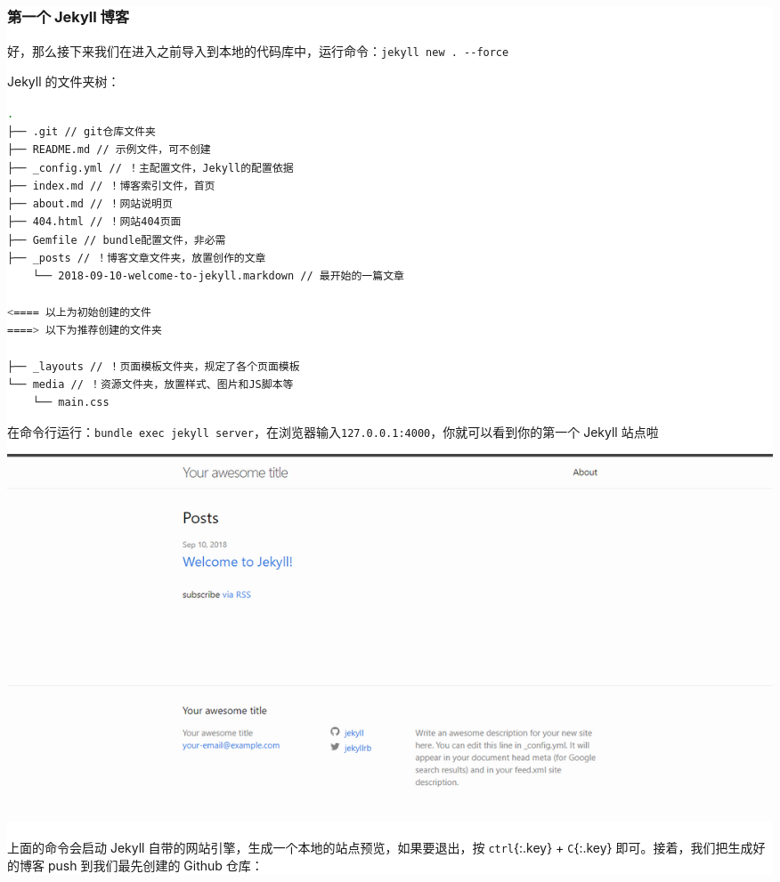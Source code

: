 ### 第一个 Jekyll 博客

好，那么接下来我们在进入之前导入到本地的代码库中，运行命令：`jekyll new . --force`

Jekyll 的文件夹树：

```bash
.
├── .git // git仓库文件夹
├── README.md // 示例文件，可不创建
├── _config.yml // ！主配置文件，Jekyll的配置依据
├── index.md // ！博客索引文件，首页
├── about.md // ！网站说明页
├── 404.html // ！网站404页面
├── Gemfile // bundle配置文件，非必需
├── _posts // ！博客文章文件夹，放置创作的文章
    └── 2018-09-10-welcome-to-jekyll.markdown // 最开始的一篇文章

<==== 以上为初始创建的文件
====> 以下为推荐创建的文件夹

├── _layouts // ！页面模板文件夹，规定了各个页面模板
└── media // ！资源文件夹，放置样式、图片和JS脚本等
    └── main.css
```

在命令行运行：`bundle exec jekyll server`，在浏览器输入`127.0.0.1:4000`，你就可以看到你的第一个 Jekyll 站点啦

![](/media/files/jekyll-new.png)

上面的命令会启动 Jekyll 自带的网站引擎，生成一个本地的站点预览，如果要退出，按 `ctrl`{:.key} + `C`{:.key} 即可。接着，我们把生成好的博客 push 到我们最先创建的 Github 仓库：
